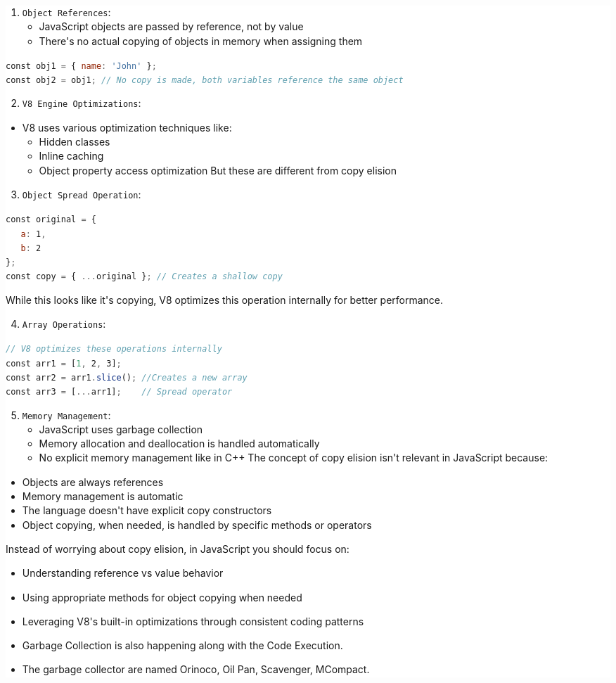 1. `Object References`:
   - JavaScript objects are passed by reference, not by value
   - There's no actual copying of objects in memory when assigning them
```js
const obj1 = { name: 'John' };
const obj2 = obj1; // No copy is made, both variables reference the same object
```

2. `V8 Engine Optimizations`:
- V8 uses various optimization techniques like:
  - Hidden classes
  - Inline caching
  - Object property access optimization But these are different from copy elision

3. `Object Spread Operation`:
```js
const original = { 
   a: 1, 
   b: 2
};
const copy = { ...original }; // Creates a shallow copy
```

While this looks like it's copying, V8 optimizes this operation internally for better performance.

4. `Array Operations`:
```js
// V8 optimizes these operations internally
const arr1 = [1, 2, 3];
const arr2 = arr1.slice(); //Creates a new array
const arr3 = [...arr1];    // Spread operator
```
5. `Memory Management`:
   - JavaScript uses garbage collection
   - Memory allocation and deallocation is handled automatically
   - No explicit memory management like in C++
The concept of copy elision isn't relevant in JavaScript because:

- Objects are always references
- Memory management is automatic
- The language doesn't have explicit copy constructors
- Object copying, when needed, is handled by specific methods or operators

Instead of worrying about copy elision, in JavaScript you should focus on:
- Understanding reference vs value behavior
- Using appropriate methods for object copying when needed
- Leveraging V8's built-in optimizations through consistent coding patterns

- Garbage Collection is also happening along with the Code Execution.
- The garbage collector are named Orinoco, Oil Pan, Scavenger, MCompact.

